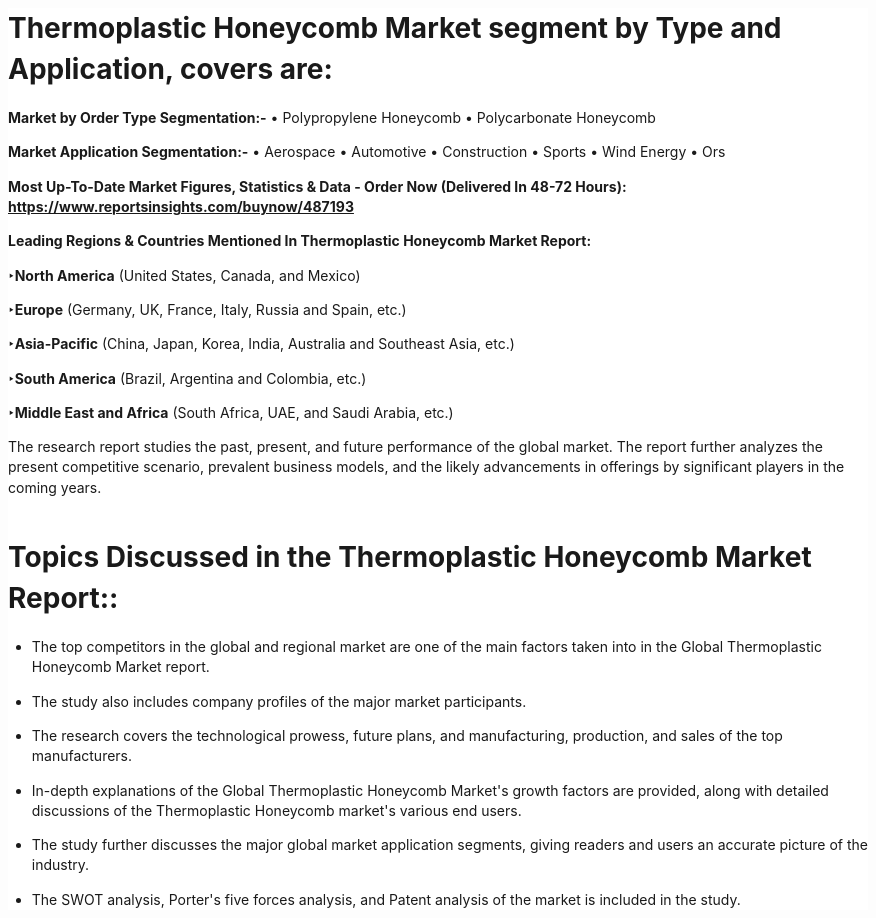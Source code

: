 # <strong>Thermoplastic Honeycomb Market segment by Type and Application, covers are:</strong>

<strong>Market by Order Type Segmentation:-</strong>
• Polypropylene Honeycomb
• Polycarbonate Honeycomb

<strong>Market Application Segmentation:-</strong>
• Aerospace
• Automotive
• Construction
• Sports
• Wind Energy
• Ors

<strong>Most Up-To-Date Market Figures, Statistics & Data - Order Now (Delivered In 48-72 Hours): <a href=https://www.reportsinsights.com/buynow/487193>https://www.reportsinsights.com/buynow/487193</a></strong>

<strong>Leading Regions &amp; Countries Mentioned In Thermoplastic Honeycomb Market Report:</strong>

<strong>‣North America</strong> (United States, Canada, and Mexico)

<strong>‣Europe</strong> (Germany, UK, France, Italy, Russia and Spain, etc.)

<strong>‣Asia-Pacific</strong> (China, Japan, Korea, India, Australia and Southeast Asia, etc.)

<strong>‣South America</strong> (Brazil, Argentina and Colombia, etc.)

<strong>‣Middle East and Africa</strong> (South Africa, UAE, and Saudi Arabia, etc.)

The research report studies the past, present, and future performance of the global market. The report further analyzes the present competitive scenario, prevalent business models, and the likely advancements in offerings by significant players in the coming years.

# <strong>Topics Discussed in the Thermoplastic Honeycomb Market Report::</strong>

- The top competitors in the global and regional market are one of the main factors taken into in the Global Thermoplastic Honeycomb Market report.

- The study also includes company profiles of the major market participants.

- The research covers the technological prowess, future plans, and manufacturing, production, and sales of the top manufacturers.

- In-depth explanations of the Global Thermoplastic Honeycomb Market's growth factors are provided, along with detailed discussions of the Thermoplastic Honeycomb market's various end users.

- The study further discusses the major global market application segments, giving readers and users an accurate picture of the industry.

- The SWOT analysis, Porter's five forces analysis, and Patent analysis of the market is included in the study.
